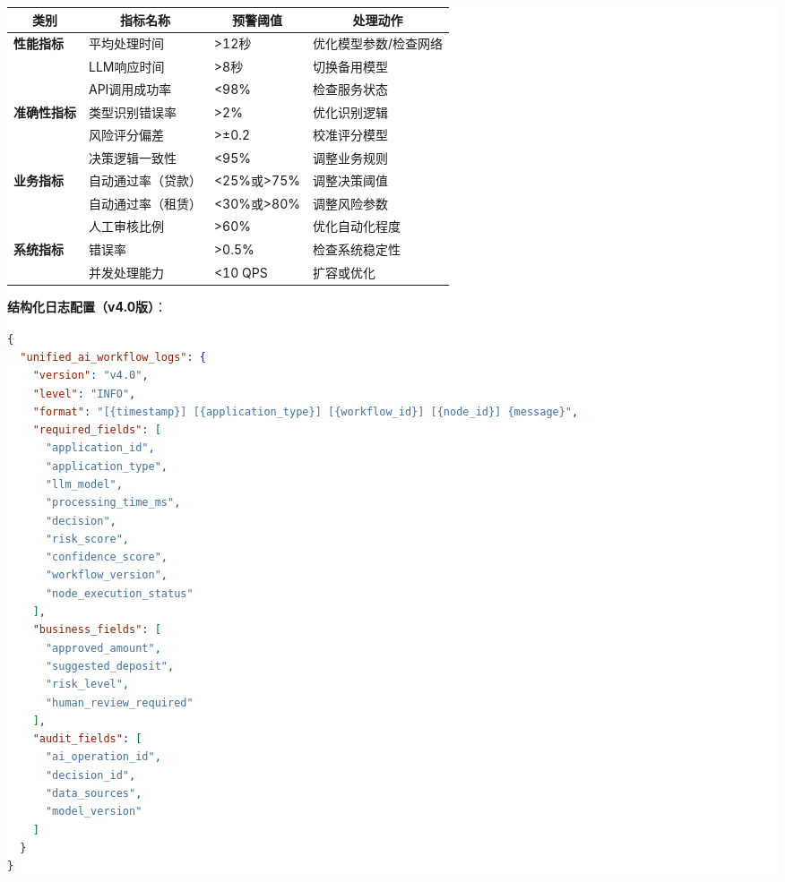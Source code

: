 | 类别 | 指标名称 | 预警阈值 | 处理动作 |
|------|----------|----------|----------|
| **性能指标** | 平均处理时间 | >12秒 | 优化模型参数/检查网络 |
| | LLM响应时间 | >8秒 | 切换备用模型 |
| | API调用成功率 | <98% | 检查服务状态 |
| **准确性指标** | 类型识别错误率 | >2% | 优化识别逻辑 |
| | 风险评分偏差 | >±0.2 | 校准评分模型 |
| | 决策逻辑一致性 | <95% | 调整业务规则 |
| **业务指标** | 自动通过率（贷款） | <25%或>75% | 调整决策阈值 |
| | 自动通过率（租赁） | <30%或>80% | 调整风险参数 |
| | 人工审核比例 | >60% | 优化自动化程度 |
| **系统指标** | 错误率 | >0.5% | 检查系统稳定性 |
| | 并发处理能力 | <10 QPS | 扩容或优化 |

**结构化日志配置（v4.0版）**：

```json
{
  "unified_ai_workflow_logs": {
    "version": "v4.0",
    "level": "INFO",
    "format": "[{timestamp}] [{application_type}] [{workflow_id}] [{node_id}] {message}",
    "required_fields": [
      "application_id",
      "application_type", 
      "llm_model",
      "processing_time_ms",
      "decision",
      "risk_score",
      "confidence_score",
      "workflow_version",
      "node_execution_status"
    ],
    "business_fields": [
      "approved_amount",
      "suggested_deposit",
      "risk_level",
      "human_review_required"
    ],
    "audit_fields": [
      "ai_operation_id",
      "decision_id", 
      "data_sources",
      "model_version"
    ]
  }
}
```

